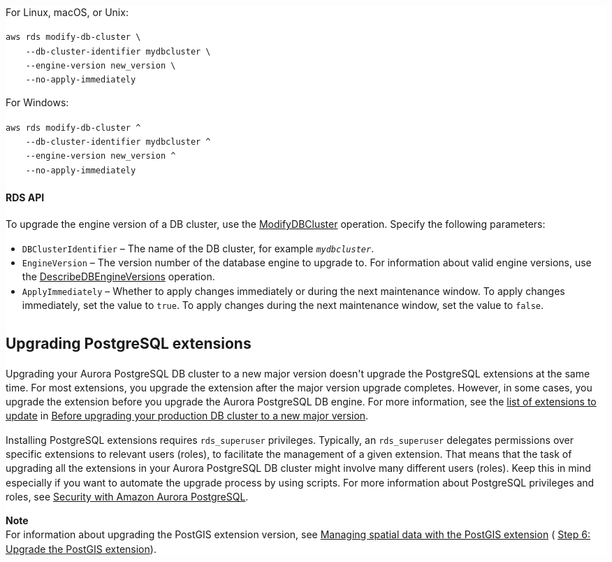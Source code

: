 For Linux, macOS, or Unix:

```
aws rds modify-db-cluster \
    --db-cluster-identifier mydbcluster \
    --engine-version new_version \
    --no-apply-immediately
```

For Windows:

```
aws rds modify-db-cluster ^
    --db-cluster-identifier mydbcluster ^
    --engine-version new_version ^
    --no-apply-immediately
```

#### RDS API<a name="USER_UpgradeDBInstance.MinorUpgrade.API"></a>

To upgrade the engine version of a DB cluster, use the [ModifyDBCluster](https://docs.aws.amazon.com/AmazonRDS/latest/APIReference/API_ModifyDBCluster.html) operation\. Specify the following parameters: 
+ `DBClusterIdentifier` – The name of the DB cluster, for example *`mydbcluster`*\. 
+ `EngineVersion` – The version number of the database engine to upgrade to\. For information about valid engine versions, use the [ DescribeDBEngineVersions](https://docs.aws.amazon.com/AmazonRDS/latest/APIReference/API_DescribeDBEngineVersions.html) operation\.
+ `ApplyImmediately` – Whether to apply changes immediately or during the next maintenance window\. To apply changes immediately, set the value to `true`\. To apply changes during the next maintenance window, set the value to `false`\. 

## Upgrading PostgreSQL extensions<a name="USER_UpgradeDBInstance.Upgrading.ExtensionUpgrades"></a>

Upgrading your Aurora PostgreSQL DB cluster to a new major version doesn't upgrade the PostgreSQL extensions at the same time\. For most extensions, you upgrade the extension after the major version upgrade completes\. However, in some cases, you upgrade the extension before you upgrade the Aurora PostgreSQL DB engine\. For more information, see the [list of extensions to update](#upgrade-extensions) in [Before upgrading your production DB cluster to a new major version](#USER_UpgradeDBInstance.PostgreSQL.MajorVersion.Upgrade.preliminary)\.

Installing PostgreSQL extensions requires `rds_superuser` privileges\. Typically, an `rds_superuser` delegates permissions over specific extensions to relevant users \(roles\), to facilitate the management of a given extension\. That means that the task of upgrading all the extensions in your Aurora PostgreSQL DB cluster might involve many different users \(roles\)\. Keep this in mind especially if you want to automate the upgrade process by using scripts\. For more information about PostgreSQL privileges and roles, see [Security with Amazon Aurora PostgreSQL](AuroraPostgreSQL.Security.md)\. 

**Note**  
For information about upgrading the PostGIS extension version, see [Managing spatial data with the PostGIS extension](Appendix.PostgreSQL.CommonDBATasks.PostGIS.md) \( [Step 6: Upgrade the PostGIS extension](Appendix.PostgreSQL.CommonDBATasks.PostGIS.md#Appendix.PostgreSQL.CommonDBATasks.PostGIS.Update)\)\. 
